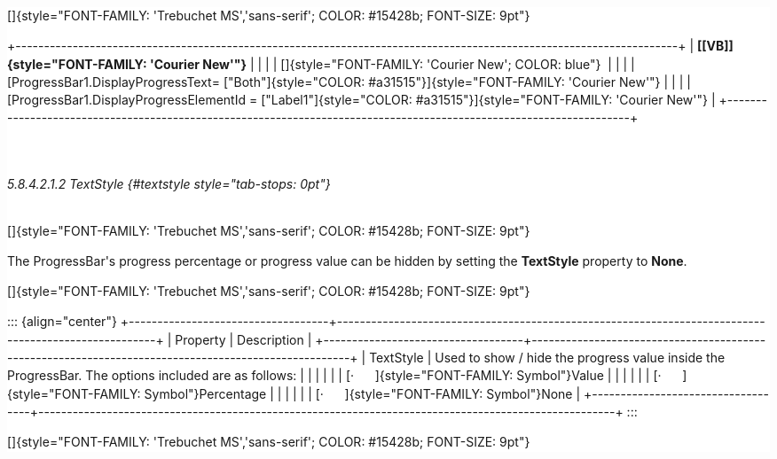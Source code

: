 []{style="FONT-FAMILY: 'Trebuchet MS','sans-serif'; COLOR: #15428b; FONT-SIZE: 9pt"} 

+--------------------------------------------------------------------------------------------------------------------+
| **[\[VB\]]{style="FONT-FAMILY: 'Courier New'"}**                                                                   |
|                                                                                                                    |
| []{style="FONT-FAMILY: 'Courier New'; COLOR: blue"}                                                                |
|                                                                                                                    |
| [ProgressBar1.DisplayProgressText= [\"Both\"]{style="COLOR: #a31515"}]{style="FONT-FAMILY: 'Courier New'"}         |
|                                                                                                                    |
| [ProgressBar1.DisplayProgressElementId = [\"Label1\"]{style="COLOR: #a31515"}]{style="FONT-FAMILY: 'Courier New'"} |
+--------------------------------------------------------------------------------------------------------------------+

 

###### 5.8.4.2.1.2 TextStyle {#textstyle style="tab-stops: 0pt"}

[]{style="FONT-FAMILY: 'Trebuchet MS','sans-serif'; COLOR: #15428b; FONT-SIZE: 9pt"} 

The ProgressBar\'s progress percentage or progress value can be hidden by setting the **TextStyle** property to **None**.

[]{style="FONT-FAMILY: 'Trebuchet MS','sans-serif'; COLOR: #15428b; FONT-SIZE: 9pt"} 

::: {align="center"}
+-----------------------------------+-----------------------------------------------------------------------------------------------------+
| Property                          | Description                                                                                         |
+-----------------------------------+-----------------------------------------------------------------------------------------------------+
| TextStyle                         | Used to show / hide the progress value inside the ProgressBar. The options included are as follows: |
|                                   |                                                                                                     |
|                                   | [·      ]{style="FONT-FAMILY: Symbol"}Value                                                         |
|                                   |                                                                                                     |
|                                   | [·      ]{style="FONT-FAMILY: Symbol"}Percentage                                                    |
|                                   |                                                                                                     |
|                                   | [·      ]{style="FONT-FAMILY: Symbol"}None                                                          |
+-----------------------------------+-----------------------------------------------------------------------------------------------------+
:::

[]{style="FONT-FAMILY: 'Trebuchet MS','sans-serif'; COLOR: #15428b; FONT-SIZE: 9pt"} 
